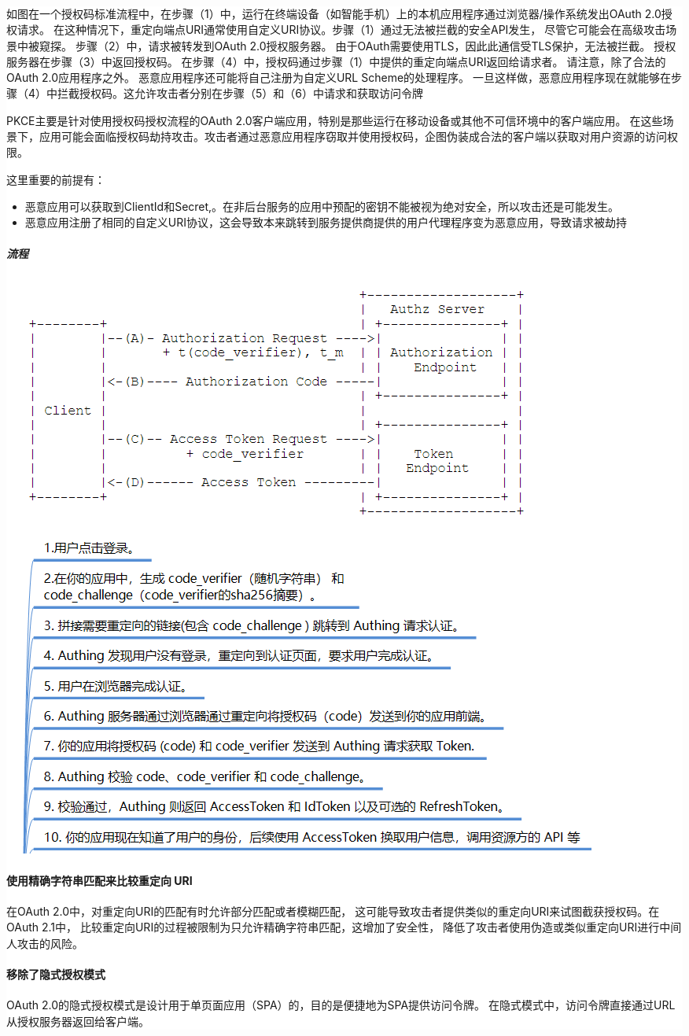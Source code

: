 如图在一个授权码标准流程中，在步骤（1）中，运行在终端设备（如智能手机）上的本机应用程序通过浏览器/操作系统发出OAuth 2.0授权请求。
在这种情况下，重定向端点URI通常使用自定义URI协议。步骤（1）通过无法被拦截的安全API发生，
尽管它可能会在高级攻击场景中被窥探。 步骤（2）中，请求被转发到OAuth 2.0授权服务器。
由于OAuth需要使用TLS，因此此通信受TLS保护，无法被拦截。
授权服务器在步骤（3）中返回授权码。 在步骤（4）中，授权码通过步骤（1）中提供的重定向端点URI返回给请求者。
请注意，除了合法的OAuth 2.0应用程序之外。 恶意应用程序还可能将自己注册为自定义URL Scheme的处理程序。
一旦这样做，恶意应用程序现在就能够在步骤（4）中拦截授权码。这允许攻击者分别在步骤（5）和（6）中请求和获取访问令牌

PKCE主要是针对使用授权码授权流程的OAuth 2.0客户端应用，特别是那些运行在移动设备或其他不可信环境中的客户端应用。
在这些场景下，应用可能会面临授权码劫持攻击。攻击者通过恶意应用程序窃取并使用授权码，企图伪装成合法的客户端以获取对用户资源的访问权限。

这里重要的前提有：
- 恶意应用可以获取到ClientId和Secret,。在非后台服务的应用中预配的密钥不能被视为绝对安全，所以攻击还是可能发生。
- 恶意应用注册了相同的自定义URI协议，这会导致本来跳转到服务提供商提供的用户代理程序变为恶意应用，导致请求被劫持
##### 流程
![img_8.png](img_8.png)
![img_9.png](img_9.png)
#### 使用精确字符串匹配来比较重定向 URI
在OAuth 2.0中，对重定向URI的匹配有时允许部分匹配或者模糊匹配，
这可能导致攻击者提供类似的重定向URI来试图截获授权码。在OAuth 2.1中，
比较重定向URI的过程被限制为只允许精确字符串匹配，这增加了安全性，
降低了攻击者使用伪造或类似重定向URI进行中间人攻击的风险。
#### 移除了隐式授权模式
OAuth 2.0的隐式授权模式是设计用于单页面应用（SPA）的，目的是便捷地为SPA提供访问令牌。
在隐式模式中，访问令牌直接通过URL从授权服务器返回给客户端。
